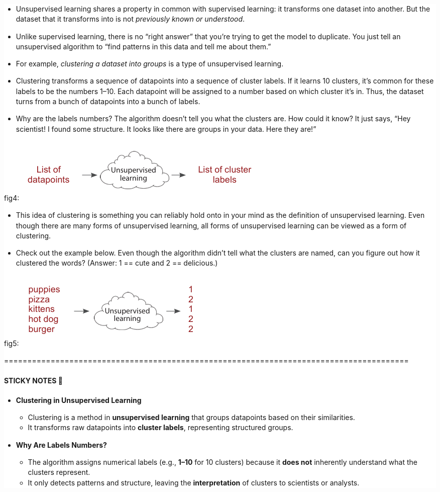 - Unsupervised learning shares a property in common with supervised learning: it transforms one dataset into another. But the dataset that it transforms into is not _previously known or understood_.

- Unlike supervised learning, there is no “right answer” that you’re trying to get the model to duplicate. You just tell an unsupervised algorithm to “find patterns in this data and tell me about them.”

- For example, _clustering a dataset into groups_ is a type of unsupervised learning.

- Clustering transforms a sequence of datapoints into a sequence of cluster labels. If it learns 10 clusters, it’s common for these labels to be the numbers 1–10. Each datapoint will be assigned to a number based on which cluster it’s in. Thus, the dataset turns from a bunch of datapoints into a bunch of labels.

- Why are the labels numbers? The algorithm doesn’t tell you what the clusters are. How could it know? It just says, “Hey scientist! I found some structure. It looks like there are groups in your data. Here they are!”

fig4:![](cluster.png)

- This idea of clustering is something you can reliably hold onto in your mind as the definition of unsupervised learning. Even though there are many forms of unsupervised learning, all forms of unsupervised learning can be viewed as a form of clustering.

- Check out the example below. Even though the algorithm didn’t tell what the clusters are named,
  can you figure out how it clustered the words? (Answer: 1 == cute and 2 == delicious.)

fig5:![](labling.png)

=======================================================================================

#### STICKY NOTES 📝

- **Clustering in Unsupervised Learning**

  - Clustering is a method in **unsupervised learning** that groups datapoints based on their similarities.
  - It transforms raw datapoints into **cluster labels**, representing structured groups.

- **Why Are Labels Numbers?**

  - The algorithm assigns numerical labels (e.g., **1–10** for 10 clusters) because it **does not** inherently understand what the clusters represent.
  - It only detects patterns and structure, leaving the **interpretation** of clusters to scientists or analysts.

